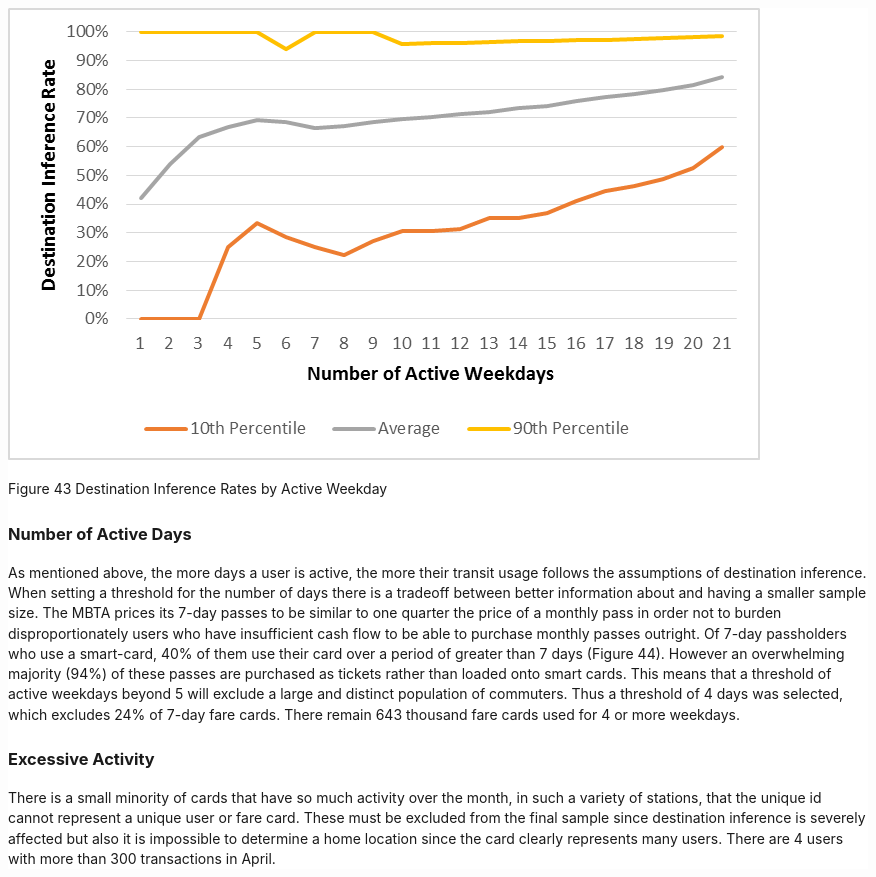 ![](images/media/image16.png)

<span id="_Ref406846500" class="anchor"><span id="_Toc408177958" class="anchor"><span id="_Toc423368622" class="anchor"></span></span></span>Figure 43 Destination Inference Rates by Active Weekday<span id="_Toc408177984" class="anchor"></span>

### <span id="_Toc408177985" class="anchor"><span id="_Toc423368721" class="anchor"></span></span>Number of Active Days

As mentioned above, the more days a user is active, the more their transit usage follows the assumptions of destination inference. When setting a threshold for the number of days there is a tradeoff between better information about and having a smaller sample size. The MBTA prices its 7-day passes to be similar to one quarter the price of a monthly pass in order not to burden disproportionately users who have insufficient cash flow to be able to purchase monthly passes outright. Of 7-day passholders who use a smart-card, 40% of them use their card over a period of greater than 7 days (Figure 44). However an overwhelming majority (94%) of these passes are purchased as tickets rather than loaded onto smart cards. This means that a threshold of active weekdays beyond 5 will exclude a large and distinct population of commuters. Thus a threshold of 4 days was selected, which excludes 24% of 7-day fare cards. There remain 643 thousand fare cards used for 4 or more weekdays.

### <span id="_Toc408177986" class="anchor"><span id="_Toc423368722" class="anchor"></span></span>Excessive Activity

There is a small minority of cards that have so much activity over the month, in such a variety of stations, that the unique id cannot represent a unique user or fare card. These must be excluded from the final sample since destination inference is severely affected but also it is impossible to determine a home location since the card clearly represents many users. There are 4 users with more than 300 transactions in April.
